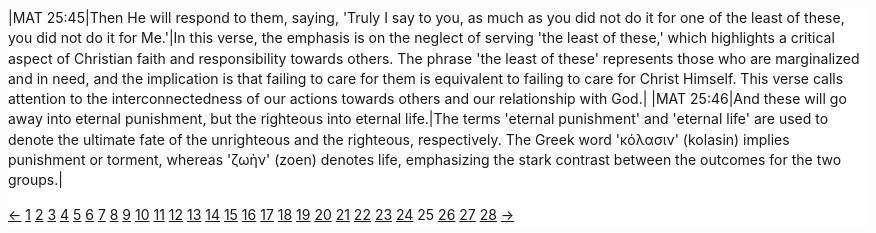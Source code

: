 |MAT 25:45|Then He will respond to them, saying, 'Truly I say to you, as much as you did not do it for one of the least of these, you did not do it for Me.'|In this verse, the emphasis is on the neglect of serving 'the least of these,' which highlights a critical aspect of Christian faith and responsibility towards others. The phrase 'the least of these' represents those who are marginalized and in need, and the implication is that failing to care for them is equivalent to failing to care for Christ Himself. This verse calls attention to the interconnectedness of our actions towards others and our relationship with God.|
|MAT 25:46|And these will go away into eternal punishment, but the righteous into eternal life.|The terms 'eternal punishment' and 'eternal life' are used to denote the ultimate fate of the unrighteous and the righteous, respectively. The Greek word 'κόλασιν' (kolasin) implies punishment or torment, whereas 'ζωὴν' (zoen) denotes life, emphasizing the stark contrast between the outcomes for the two groups.|


[<-](./chapter_24.md) [1](./chapter_1.md) [2](./chapter_2.md) [3](./chapter_3.md) [4](./chapter_4.md) [5](./chapter_5.md) [6](./chapter_6.md) [7](./chapter_7.md) [8](./chapter_8.md) [9](./chapter_9.md) [10](./chapter_10.md) [11](./chapter_11.md) [12](./chapter_12.md) [13](./chapter_13.md) [14](./chapter_14.md) [15](./chapter_15.md) [16](./chapter_16.md) [17](./chapter_17.md) [18](./chapter_18.md) [19](./chapter_19.md) [20](./chapter_20.md) [21](./chapter_21.md) [22](./chapter_22.md) [23](./chapter_23.md) [24](./chapter_24.md) 25 [26](./chapter_26.md) [27](./chapter_27.md) [28](./chapter_28.md) [->](./chapter_26.md)